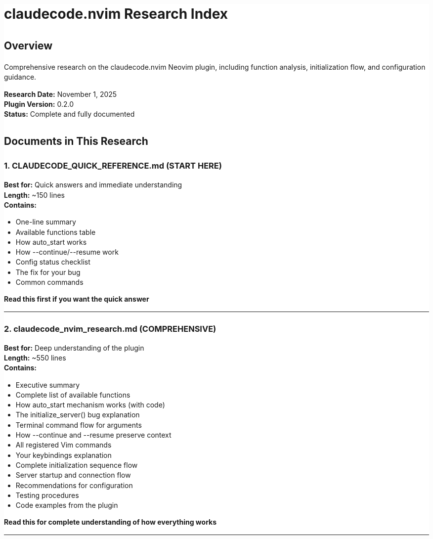 # claudecode.nvim Research Index

## Overview
Comprehensive research on the claudecode.nvim Neovim plugin, including function analysis, initialization flow, and configuration guidance.

**Research Date:** November 1, 2025  
**Plugin Version:** 0.2.0  
**Status:** Complete and fully documented

## Documents in This Research

### 1. CLAUDECODE_QUICK_REFERENCE.md (START HERE)
**Best for:** Quick answers and immediate understanding  
**Length:** ~150 lines  
**Contains:**
- One-line summary
- Available functions table
- How auto_start works
- How --continue/--resume work
- Config status checklist
- The fix for your bug
- Common commands

**Read this first if you want the quick answer**

---

### 2. claudecode_nvim_research.md (COMPREHENSIVE)
**Best for:** Deep understanding of the plugin  
**Length:** ~550 lines  
**Contains:**
- Executive summary
- Complete list of available functions
- How auto_start mechanism works (with code)
- The initialize_server() bug explanation
- Terminal command flow for arguments
- How --continue and --resume preserve context
- All registered Vim commands
- Your keybindings explanation
- Complete initialization sequence flow
- Server startup and connection flow
- Recommendations for configuration
- Testing procedures
- Code examples from the plugin

**Read this for complete understanding of how everything works**

---
